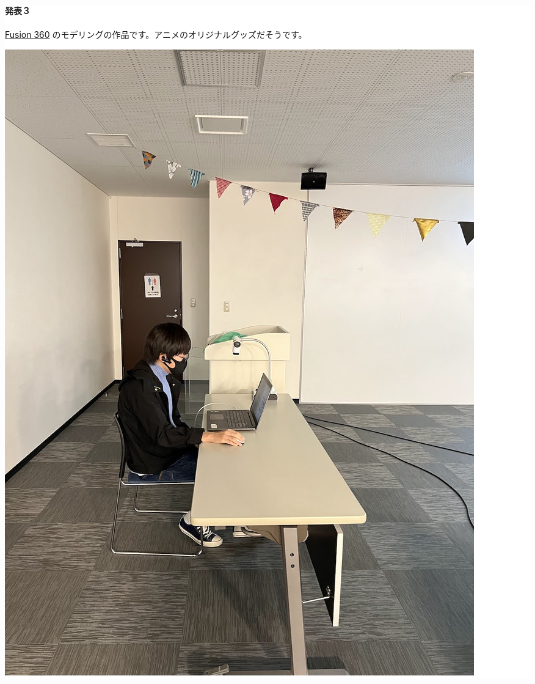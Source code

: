 #### 発表３

[Fusion 360](https://www.autodesk.co.jp/products/fusion-360/overview) のモデリングの作品です。アニメのオリジナルグッズだそうです。

![IMG_9693](./IMG_9693.jpg)
